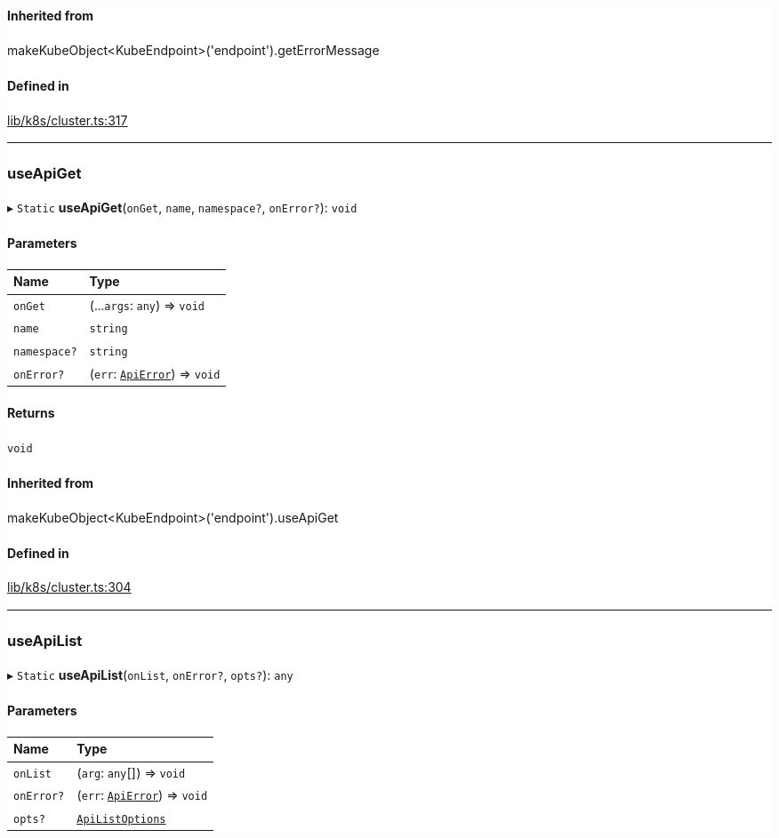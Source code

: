 #### Inherited from

makeKubeObject<KubeEndpoint\>('endpoint').getErrorMessage

#### Defined in

[lib/k8s/cluster.ts:317](https://github.com/kubernetes-sigs/headlamp/blob/072d2509b/frontend/src/lib/k8s/cluster.ts#L317)

___

### useApiGet

▸ `Static` **useApiGet**(`onGet`, `name`, `namespace?`, `onError?`): `void`

#### Parameters

| Name | Type |
| :------ | :------ |
| `onGet` | (...`args`: `any`) => `void` |
| `name` | `string` |
| `namespace?` | `string` |
| `onError?` | (`err`: [`ApiError`](../interfaces/lib_k8s_apiProxy.ApiError.md)) => `void` |

#### Returns

`void`

#### Inherited from

makeKubeObject<KubeEndpoint\>('endpoint').useApiGet

#### Defined in

[lib/k8s/cluster.ts:304](https://github.com/kubernetes-sigs/headlamp/blob/072d2509b/frontend/src/lib/k8s/cluster.ts#L304)

___

### useApiList

▸ `Static` **useApiList**(`onList`, `onError?`, `opts?`): `any`

#### Parameters

| Name | Type |
| :------ | :------ |
| `onList` | (`arg`: `any`[]) => `void` |
| `onError?` | (`err`: [`ApiError`](../interfaces/lib_k8s_apiProxy.ApiError.md)) => `void` |
| `opts?` | [`ApiListOptions`](../interfaces/lib_k8s_cluster.ApiListOptions.md) |
